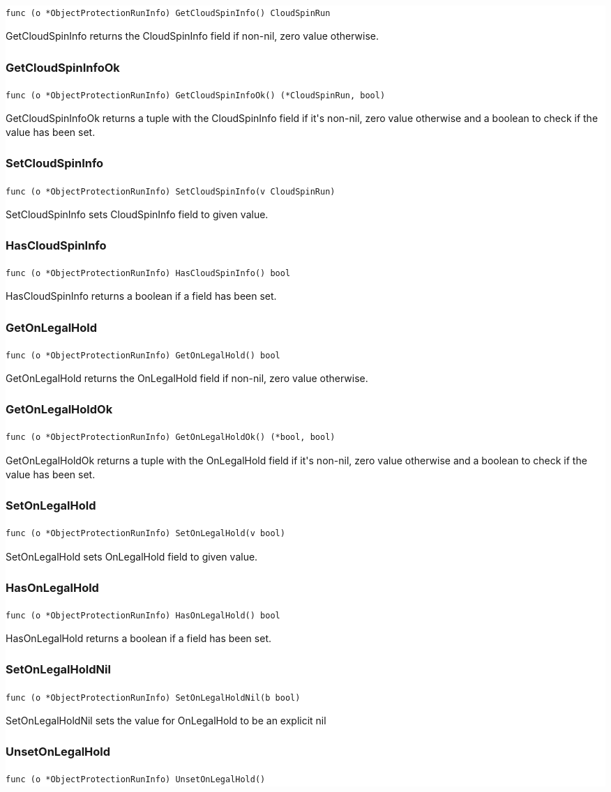 `func (o *ObjectProtectionRunInfo) GetCloudSpinInfo() CloudSpinRun`

GetCloudSpinInfo returns the CloudSpinInfo field if non-nil, zero value otherwise.

### GetCloudSpinInfoOk

`func (o *ObjectProtectionRunInfo) GetCloudSpinInfoOk() (*CloudSpinRun, bool)`

GetCloudSpinInfoOk returns a tuple with the CloudSpinInfo field if it's non-nil, zero value otherwise
and a boolean to check if the value has been set.

### SetCloudSpinInfo

`func (o *ObjectProtectionRunInfo) SetCloudSpinInfo(v CloudSpinRun)`

SetCloudSpinInfo sets CloudSpinInfo field to given value.

### HasCloudSpinInfo

`func (o *ObjectProtectionRunInfo) HasCloudSpinInfo() bool`

HasCloudSpinInfo returns a boolean if a field has been set.

### GetOnLegalHold

`func (o *ObjectProtectionRunInfo) GetOnLegalHold() bool`

GetOnLegalHold returns the OnLegalHold field if non-nil, zero value otherwise.

### GetOnLegalHoldOk

`func (o *ObjectProtectionRunInfo) GetOnLegalHoldOk() (*bool, bool)`

GetOnLegalHoldOk returns a tuple with the OnLegalHold field if it's non-nil, zero value otherwise
and a boolean to check if the value has been set.

### SetOnLegalHold

`func (o *ObjectProtectionRunInfo) SetOnLegalHold(v bool)`

SetOnLegalHold sets OnLegalHold field to given value.

### HasOnLegalHold

`func (o *ObjectProtectionRunInfo) HasOnLegalHold() bool`

HasOnLegalHold returns a boolean if a field has been set.

### SetOnLegalHoldNil

`func (o *ObjectProtectionRunInfo) SetOnLegalHoldNil(b bool)`

 SetOnLegalHoldNil sets the value for OnLegalHold to be an explicit nil

### UnsetOnLegalHold
`func (o *ObjectProtectionRunInfo) UnsetOnLegalHold()`

